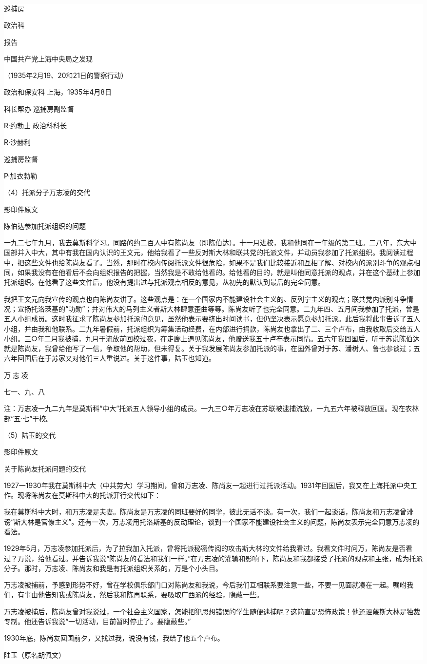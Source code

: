 巡捕房

政治科

报告

中国共产党上海中央局之发现

（1935年2月19、20和21日的警察行动）

政治和保安科                                        上海，1935年4月8日

科长帮办                                                        巡捕房副监督

R·约勃士                                                    政治科科长

R·沙赫利

巡捕房监督

P·加衣勃勒

（4）托派分子万志凌的交代

影印件原文

陈伯达参加托派组织的问题

一九二七年九月，我去莫斯科学习。同路的约二百人中有陈尚友（即陈伯达）。十一月进校，我和他同在一年级的第二班。二八年，东大中国部并入中大，其中有我在国内认识的王文元，他给我看了一些反对斯大林和联共党的托派文件，并动员我参加了托派组织。我阅读过程中，把这些文件也给陈尚友看了。当然，那时在校内传阅托派文件很危险，如果不是我们比较接近和互相了解、对校内的派别斗争的观点相同，如果我没有在他看后不会向组织报告的把握，当然我是不敢给他看的。给他看的目的，就是叫他同意托派的观点，并在这个基础上参加托派组织。在他看了这些文件后，他没有提出过与托派观点相反的意见，从初先的默认到最后的完全同意。

我把王文元向我宣传的观点也向陈尚友讲了。这些观点是：在一个国家内不能建设社会主义的、反列宁主义的观点；联共党内派别斗争情况；宣扬托洛茨基的“功勋”；并对伟大的马列主义者斯大林肆意歪曲等等。陈尚友听了也完全同意。二九年四、五月间我参加了托派，曾是五人小组成员。这时我征求了陈尚友参加托派的意见，虽然他表示要挤出时间读书，但仍坚决表示愿意参加托派。此后我将此事告诉了五人小组，并由我和他联系。二九年暑假前，托派组织为筹集活动经费，在内部进行捐款，陈尚友也拿出了二、三个卢布，由我收取后交给五人小组。三○年二月我被捕，九月于流放前回校过夜，在走廊上遇见陈尚友，他赠送我五十卢布表示同情。五六年我回国后，听于苏说陈伯达就是陈尚友，我曾给他写了一信，争取他的帮助，但未得复。关于我发展陈尚友参加托派的事，在国外曾对于苏、潘树人、鲁也参谈过；五六年回国后在于苏家又对他们三人重说过。关于这件事，陆玉也知道。

万    志    凌

七一、九、八

注：万志凌一九二九年是莫斯科“中大”托派五人领导小组的成员。一九三○年万志凌在苏联被逮捕流放，一九五六年被释放回国。现在农林部“五·七”干校。

（5）陆玉的交代

影印件原文

关于陈尚友托派问题的交代

1927一1930年我在莫斯科中大（中共劳大）学习期间，曾和万志凌、陈尚友一起进行过托派活动。1931年回国后，我又在上海托派中央工作。现将陈尚友在莫斯科中大的托派罪行交代如下：

我在莫斯科中大时，和万志凌是夫妻。陈尚友是万志凌的同班要好的同学，彼此无话不谈。有一次，我们一起谈话，陈尚友和万志凌曾诽谤“斯大林是官僚主义”。还有一次，万志凌用托洛斯基的反动理论，谈到一个国家不能建设社会主义的问题，陈尚友表示完全同意万志凌的看法。

1929年5月，万志凌参加托派后，为了拉我加入托派，曾将托派秘密传阅的攻击斯大林的文件给我看过。我看文件时问万，陈尚友是否看过？万说，给他看过。并告诉我说“陈尚友的看法和我们一样。”在万志凌的灌输和影响下，陈尚友和我都接受了托派的观点和主张，成为托派分子。那时，万志凌、陈尚友和我是有托派组织关系的，万是个小头目。

万志凌被捕前，予感到形势不好，曾在学校俱乐部门口对陈尚友和我说，今后我们互相联系要注意一些，不要一见面就凑在一起。嘱咐我们，有事由他告知我或陈尚友，然后我和陈再联系，要吸取广西派的经验，隐蔽一些。

万志凌被捕后，陈尚友曾对我说过，一个社会主义国家，怎能把犯思想错误的学生随便逮捕呢？这简直是恐怖政策！他还诬蔑斯大林是独裁专制。他还告诉我说“一切活动，目前暂时停止了。要隐蔽些。”

1930年底，陈尚友回国前夕，又找过我，说没有钱，我给了他五个卢布。

陆玉（原名胡佩文）
